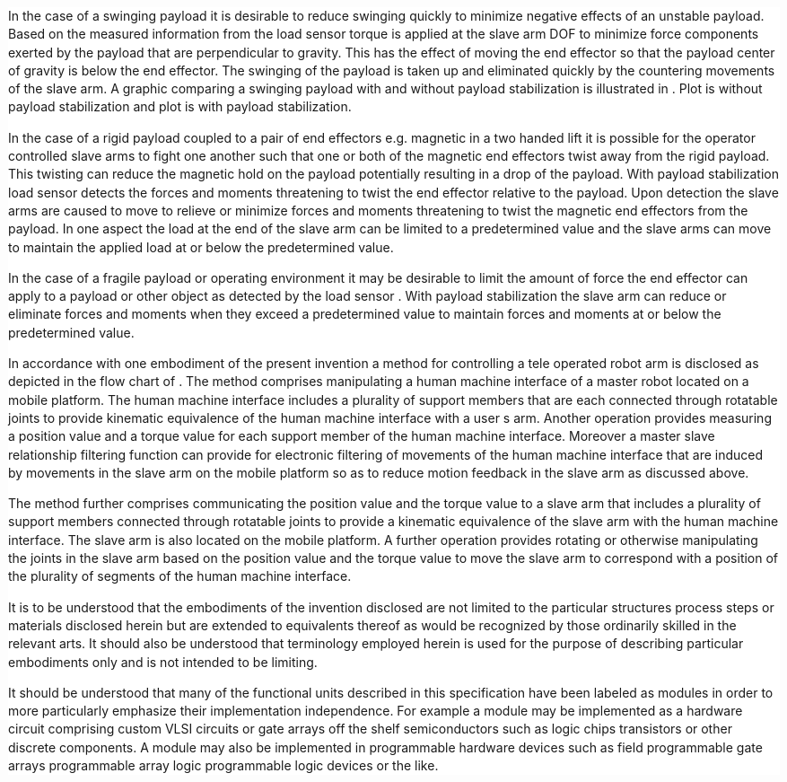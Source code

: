 In the case of a swinging payload it is desirable to reduce swinging quickly to minimize negative effects of an unstable payload. Based on the measured information from the load sensor torque is applied at the slave arm DOF to minimize force components exerted by the payload that are perpendicular to gravity. This has the effect of moving the end effector so that the payload center of gravity is below the end effector. The swinging of the payload is taken up and eliminated quickly by the countering movements of the slave arm. A graphic comparing a swinging payload with and without payload stabilization is illustrated in . Plot is without payload stabilization and plot is with payload stabilization.

In the case of a rigid payload coupled to a pair of end effectors e.g. magnetic in a two handed lift it is possible for the operator controlled slave arms to fight one another such that one or both of the magnetic end effectors twist away from the rigid payload. This twisting can reduce the magnetic hold on the payload potentially resulting in a drop of the payload. With payload stabilization load sensor detects the forces and moments threatening to twist the end effector relative to the payload. Upon detection the slave arms are caused to move to relieve or minimize forces and moments threatening to twist the magnetic end effectors from the payload. In one aspect the load at the end of the slave arm can be limited to a predetermined value and the slave arms can move to maintain the applied load at or below the predetermined value.

In the case of a fragile payload or operating environment it may be desirable to limit the amount of force the end effector can apply to a payload or other object as detected by the load sensor . With payload stabilization the slave arm can reduce or eliminate forces and moments when they exceed a predetermined value to maintain forces and moments at or below the predetermined value.

In accordance with one embodiment of the present invention a method for controlling a tele operated robot arm is disclosed as depicted in the flow chart of . The method comprises manipulating a human machine interface of a master robot located on a mobile platform. The human machine interface includes a plurality of support members that are each connected through rotatable joints to provide kinematic equivalence of the human machine interface with a user s arm. Another operation provides measuring a position value and a torque value for each support member of the human machine interface. Moreover a master slave relationship filtering function can provide for electronic filtering of movements of the human machine interface that are induced by movements in the slave arm on the mobile platform so as to reduce motion feedback in the slave arm as discussed above.

The method further comprises communicating the position value and the torque value to a slave arm that includes a plurality of support members connected through rotatable joints to provide a kinematic equivalence of the slave arm with the human machine interface. The slave arm is also located on the mobile platform. A further operation provides rotating or otherwise manipulating the joints in the slave arm based on the position value and the torque value to move the slave arm to correspond with a position of the plurality of segments of the human machine interface.

It is to be understood that the embodiments of the invention disclosed are not limited to the particular structures process steps or materials disclosed herein but are extended to equivalents thereof as would be recognized by those ordinarily skilled in the relevant arts. It should also be understood that terminology employed herein is used for the purpose of describing particular embodiments only and is not intended to be limiting.

It should be understood that many of the functional units described in this specification have been labeled as modules in order to more particularly emphasize their implementation independence. For example a module may be implemented as a hardware circuit comprising custom VLSI circuits or gate arrays off the shelf semiconductors such as logic chips transistors or other discrete components. A module may also be implemented in programmable hardware devices such as field programmable gate arrays programmable array logic programmable logic devices or the like.
